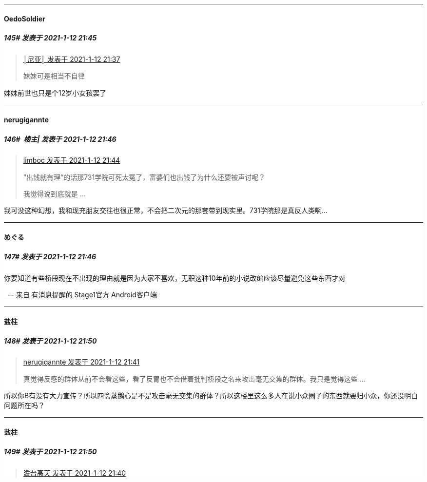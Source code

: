 
-----

####  OedoSoldier  
##### 145#       发表于 2021-1-12 21:45


<blockquote><a href="httphttps://bbs.saraba1st.com/2b/forum.php?mod=redirect&amp;goto=findpost&amp;pid=50015621&amp;ptid=1982474" target="_blank">│尼亚│ 发表于 2021-1-12 21:37</a>

妹妹可是相当不自律</blockquote>
妹妹前世也只是个12岁小女孩罢了


-----

####  nerugigannte  
##### 146#         楼主| 发表于 2021-1-12 21:46


<blockquote><a href="httphttps://bbs.saraba1st.com/2b/forum.php?mod=redirect&amp;goto=findpost&amp;pid=50015697&amp;ptid=1982474" target="_blank">limboc 发表于 2021-1-12 21:44</a>

”出钱就有理“的话那731学院可死太冤了，富婆们也出钱了为什么还要被声讨呢？

我觉得说到底就是 ...</blockquote>
我可没这种幻想，我和现充朋友交往也很正常，不会把二次元的那套带到现实里。731学院那是真反人类啊...


-----

####  めぐる  
##### 147#       发表于 2021-1-12 21:46


你要知道有些桥段现在不出现的理由就是因为大家不喜欢，无职这种10年前的小说改编应该尽量避免这些东西才对

[  -- 来自 有消息提醒的 Stage1官方 Android客户端](https://www.coolapk.com/apk/140634)


-----

####  盐柱  
##### 148#       发表于 2021-1-12 21:50


<blockquote><a href="httphttps://bbs.saraba1st.com/2b/forum.php?mod=redirect&amp;goto=findpost&amp;pid=50015658&amp;ptid=1982474" target="_blank">nerugigannte 发表于 2021-1-12 21:41</a>

真觉得反感的群体从前不会看这些，看了反胃也不会借着批判桥段之名来攻击毫无交集的群体。我只是觉得这些 ...</blockquote>
所以你B有没有大力宣传？所以四斋蒸鹅心是不是攻击毫无交集的群体？所以这楼里这么多人在说小众圈子的东西就要归小众，你还没明白问题所在吗？


-----

####  盐柱  
##### 149#       发表于 2021-1-12 21:50


<blockquote><a href="httphttps://bbs.saraba1st.com/2b/forum.php?mod=redirect&amp;goto=findpost&amp;pid=50015653&amp;ptid=1982474" target="_blank">澹台高天 发表于 2021-1-12 21:40</a>
